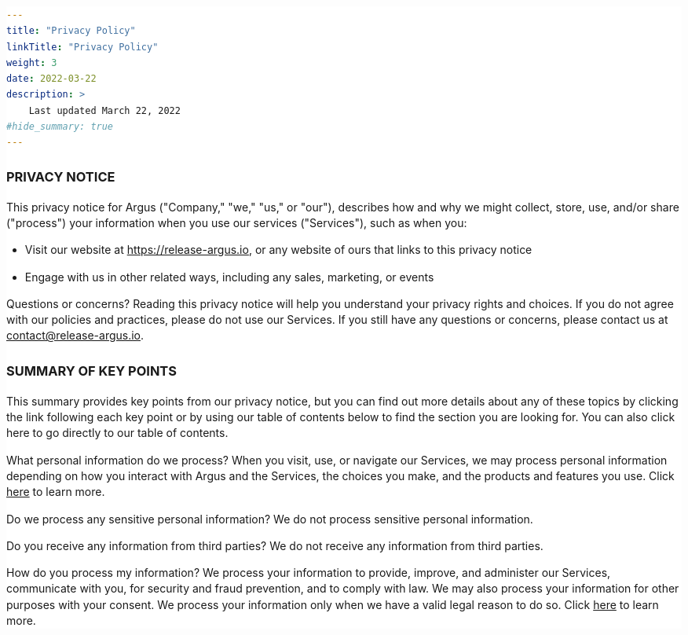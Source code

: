 ```yaml
---
title: "Privacy Policy"
linkTitle: "Privacy Policy"
weight: 3
date: 2022-03-22
description: >
    Last updated March 22, 2022
#hide_summary: true
---
```


### PRIVACY NOTICE

This privacy notice for Argus ("Company," "we," "us," or "our"), describes how and why we might collect, store, use, and/or
share ("process") your information when you use our services ("Services"), such as when you:

- Visit our website at https://release-argus.io, or any website of ours that links to this privacy notice

- Engage with us in other related ways, including any sales, marketing, or events

Questions or concerns? Reading this privacy notice will help you understand your privacy rights and choices. If you do not agree
with our policies and practices, please do not use our Services. If you still have any questions or concerns, please contact us at
contact@release-argus.io.

### SUMMARY OF KEY POINTS

This summary provides key points from our privacy notice, but you can find out more details about any of these topics by
clicking the link following each key point or by using our table of contents below to find the section you are looking for. You can
also click here to go directly to our table of contents.

What personal information do we process? When you visit, use, or navigate our Services, we may process personal information
depending on how you interact with Argus and the Services, the choices you make, and the products and features you use.
Click [here](#1-what-information-do-we-collect) to learn more.

Do we process any sensitive personal information? We do not process sensitive personal information.

Do you receive any information from third parties? We do not receive any information from third parties.

How do you process my information? We process your information to provide, improve, and administer our Services,
communicate with you, for security and fraud prevention, and to comply with law. We may also process your information for
other purposes with your consent. We process your information only when we have a valid legal reason to do so. Click [here](#2-how-do-we-process-your-information) to
learn more.
